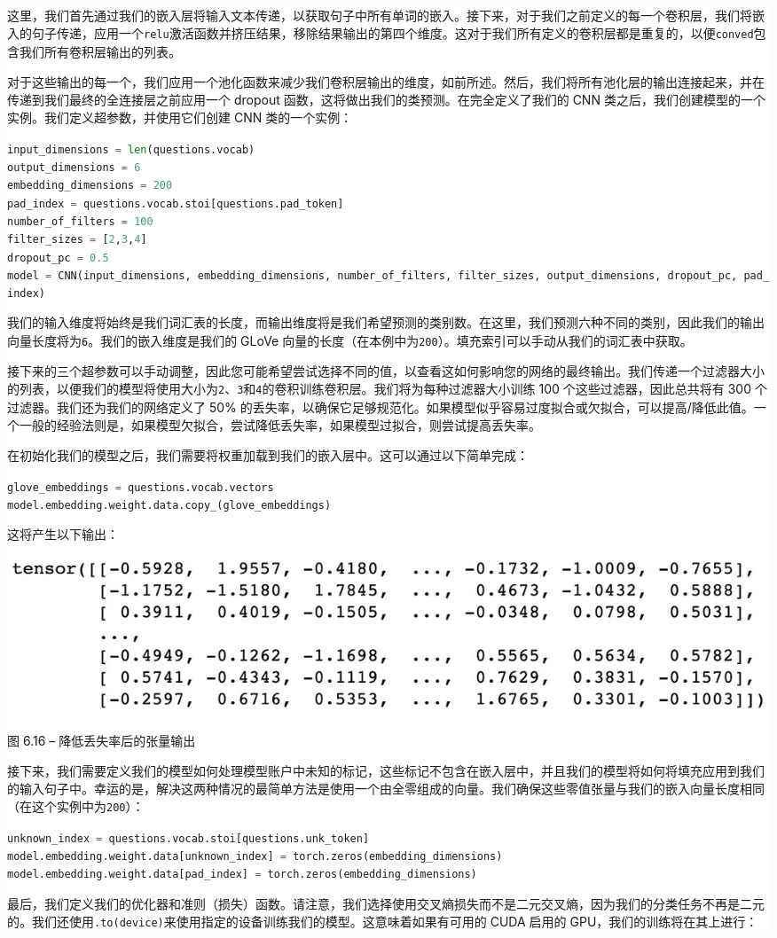 这里，我们首先通过我们的嵌入层将输入文本传递，以获取句子中所有单词的嵌入。接下来，对于我们之前定义的每一个卷积层，我们将嵌入的句子传递，应用一个`relu`激活函数并挤压结果，移除结果输出的第四个维度。这对于我们所有定义的卷积层都是重复的，以便`conved`包含我们所有卷积层输出的列表。

对于这些输出的每一个，我们应用一个池化函数来减少我们卷积层输出的维度，如前所述。然后，我们将所有池化层的输出连接起来，并在传递到我们最终的全连接层之前应用一个 dropout 函数，这将做出我们的类预测。在完全定义了我们的 CNN 类之后，我们创建模型的一个实例。我们定义超参数，并使用它们创建 CNN 类的一个实例：

```py
input_dimensions = len(questions.vocab)
output_dimensions = 6
embedding_dimensions = 200
pad_index = questions.vocab.stoi[questions.pad_token]
number_of_filters = 100
filter_sizes = [2,3,4]
dropout_pc = 0.5
model = CNN(input_dimensions, embedding_dimensions, number_of_filters, filter_sizes, output_dimensions, dropout_pc, pad_index)
```

我们的输入维度将始终是我们词汇表的长度，而输出维度将是我们希望预测的类别数。在这里，我们预测六种不同的类别，因此我们的输出向量长度将为`6`。我们的嵌入维度是我们的 GLoVe 向量的长度（在本例中为`200`）。填充索引可以手动从我们的词汇表中获取。

接下来的三个超参数可以手动调整，因此您可能希望尝试选择不同的值，以查看这如何影响您的网络的最终输出。我们传递一个过滤器大小的列表，以便我们的模型将使用大小为`2`、`3`和`4`的卷积训练卷积层。我们将为每种过滤器大小训练 100 个这些过滤器，因此总共将有 300 个过滤器。我们还为我们的网络定义了 50% 的丢失率，以确保它足够规范化。如果模型似乎容易过度拟合或欠拟合，可以提高/降低此值。一个一般的经验法则是，如果模型欠拟合，尝试降低丢失率，如果模型过拟合，则尝试提高丢失率。

在初始化我们的模型之后，我们需要将权重加载到我们的嵌入层中。这可以通过以下简单完成：

```py
glove_embeddings = questions.vocab.vectors
model.embedding.weight.data.copy_(glove_embeddings)
```

这将产生以下输出：

![图 6.16 – 降低丢失率后的张量输出](img/B12365_06_016.jpg)

图 6.16 – 降低丢失率后的张量输出

接下来，我们需要定义我们的模型如何处理模型账户中未知的标记，这些标记不包含在嵌入层中，并且我们的模型将如何将填充应用到我们的输入句子中。幸运的是，解决这两种情况的最简单方法是使用一个由全零组成的向量。我们确保这些零值张量与我们的嵌入向量长度相同（在这个实例中为`200`）：

```py
unknown_index = questions.vocab.stoi[questions.unk_token]
model.embedding.weight.data[unknown_index] = torch.zeros(embedding_dimensions)
model.embedding.weight.data[pad_index] = torch.zeros(embedding_dimensions)
```

最后，我们定义我们的优化器和准则（损失）函数。请注意，我们选择使用交叉熵损失而不是二元交叉熵，因为我们的分类任务不再是二元的。我们还使用`.to(device)`来使用指定的设备训练我们的模型。这意味着如果有可用的 CUDA 启用的 GPU，我们的训练将在其上进行：
